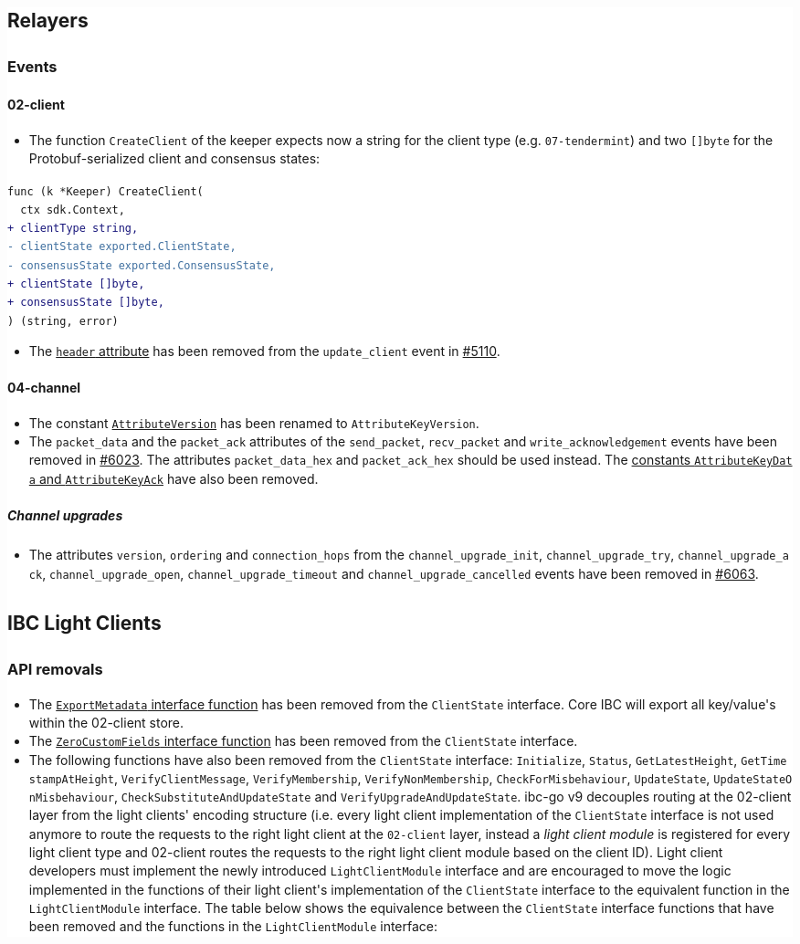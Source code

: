 ## Relayers

### Events

#### 02-client

- The function `CreateClient` of the keeper expects now a string for the client type (e.g. `07-tendermint`) and two `[]byte` for the Protobuf-serialized client and consensus states:

```diff
func (k *Keeper) CreateClient(
  ctx sdk.Context,
+ clientType string,
- clientState exported.ClientState,
- consensusState exported.ConsensusState,
+ clientState []byte,
+ consensusState []byte,
) (string, error)
```

- The [`header` attribute](https://github.com/cosmos/ibc-go/blob/v8.0.0/modules/core/02-client/keeper/events.go#L60) has been removed from the `update_client` event in [\#5110](https://github.com/cosmos/ibc-go/pull/5110).

#### 04-channel

- The constant [`AttributeVersion`](https://github.com/cosmos/ibc-go/blob/v8.0.0/modules/core/04-channel/types/events.go#L14) has been renamed to `AttributeKeyVersion`.
- The `packet_data` and the `packet_ack` attributes of the `send_packet`, `recv_packet` and `write_acknowledgement` events have been removed in [#6023](https://github.com/cosmos/ibc-go/pull/6023). The attributes `packet_data_hex` and `packet_ack_hex` should be used instead. The [constants `AttributeKeyData` and `AttributeKeyAck`](https://github.com/cosmos/ibc-go/blob/v8.0.0/modules/core/04-channel/types/events.go#L24-L27) have also been removed.

##### Channel upgrades
 
- The attributes `version`, `ordering` and `connection_hops` from the `channel_upgrade_init`, `channel_upgrade_try`, `channel_upgrade_ack`, `channel_upgrade_open`, `channel_upgrade_timeout` and `channel_upgrade_cancelled` events have been removed in [\#6063](https://github.com/cosmos/ibc-go/pull/6063).

## IBC Light Clients

### API removals

- The [`ExportMetadata` interface function](https://github.com/cosmos/ibc-go/blob/v8.0.0/modules/core/exported/client.go#L59) has been removed from the `ClientState` interface. Core IBC will export all key/value's within the 02-client store.  
- The [`ZeroCustomFields` interface function](https://github.com/cosmos/ibc-go/blob/v8.0.0/modules/core/exported/client.go#L64) has been removed from the `ClientState` interface.
- The following functions have also been removed from the `ClientState` interface: `Initialize`, `Status`, `GetLatestHeight`, `GetTimestampAtHeight`, `VerifyClientMessage`, `VerifyMembership`, `VerifyNonMembership`, `CheckForMisbehaviour`, `UpdateState`, `UpdateStateOnMisbehaviour`,  `CheckSubstituteAndUpdateState` and `VerifyUpgradeAndUpdateState`. ibc-go v9 decouples routing at the 02-client layer from the light clients' encoding structure (i.e. every light client implementation of the `ClientState` interface is not used anymore to route the requests to the right light client at the `02-client` layer, instead a *light client module* is registered for every light client type and 02-client routes the requests to the right light client module based on the client ID). Light client developers must implement the newly introduced `LightClientModule` interface and are encouraged to move the logic implemented in the functions of their light client's implementation of the `ClientState` interface to the equivalent function in the `LightClientModule` interface. The table below shows the equivalence between the `ClientState` interface functions that have been removed and the functions in the `LightClientModule` interface:
